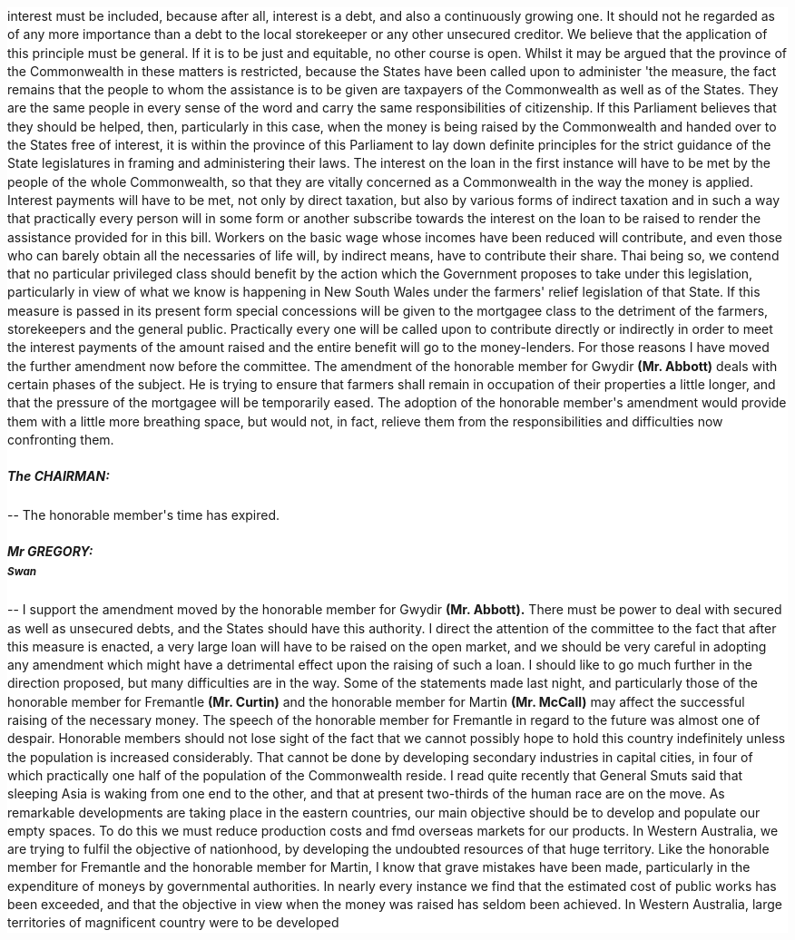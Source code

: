 interest must be included, because after all, interest is a debt, and also a continuously growing one. It should not he regarded as of any more importance than a debt to the local storekeeper or any other unsecured creditor. We believe that the application of this principle must be general. If it is to be just and equitable, no other course is open. Whilst it may be argued that the province of the Commonwealth in these matters is restricted, because the States have been called upon to administer 'the measure, the fact remains that the people to whom the assistance is to be given are taxpayers of the Commonwealth as well as of the States. They are the same people in every sense of the word and carry the same responsibilities of citizenship. If this Parliament believes that they should be helped, then, particularly in this case, when the money is being raised by the Commonwealth and handed over to the States free of interest, it is within the province of this Parliament to lay down definite principles for the strict guidance of the State legislatures in framing and administering their laws. The interest on the loan in the first instance will have to be met by the people of the whole Commonwealth, so that they are vitally concerned as a Commonwealth in the way the money is applied. Interest payments will have to be met, not only by direct taxation, but also by various forms of indirect taxation and in such a way that practically every person will in some form or another subscribe towards the interest on the loan to be raised to render the assistance provided for in this bill. Workers on the basic wage whose incomes have been reduced will contribute, and even those who can barely obtain all the necessaries of life will, by indirect means, have to contribute their share. Thai being so, we contend that no particular privileged class should benefit by the action which the Government proposes to take under this legislation, particularly in view of what we know is happening in New South Wales under the farmers' relief legislation of that State. If this measure is passed in its present form special concessions will be given to the mortgagee class to the detriment of the farmers, storekeepers and the general public. Practically every one will be called upon to contribute directly or indirectly in order to meet the interest payments of the amount raised and the entire benefit will go to the money-lenders. For those reasons I have moved the further amendment now before the committee. The amendment of the honorable member for Gwydir  **(Mr. Abbott)**  deals with certain phases of the subject. He is trying to ensure that farmers shall remain in occupation of their properties a little longer, and that the pressure of the mortgagee will be temporarily eased. The adoption of the honorable member's amendment would provide them with a little more breathing space, but would not, in fact, relieve them from the responsibilities and difficulties now confronting them. 

##### The CHAIRMAN:

-- The honorable member's time has expired. 

##### Mr GREGORY:<br><small class="text-muted">Swan</small>

-- I support the amendment moved by the honorable member for Gwydir  **(Mr. Abbott).**  There must be power to deal with secured as well as unsecured debts, and the States should have this authority. I direct the attention of the committee to the fact that after this measure is enacted, a very large loan will have to be raised on the open market, and we should be very careful in adopting any amendment which might have a detrimental effect upon the raising of such a loan. I should like to go much further in the direction proposed, but many difficulties are in the way. Some of the statements made last night, and particularly those of the honorable member for Fremantle  **(Mr. Curtin)**  and the honorable member for Martin  **(Mr. McCall)**  may affect the successful raising of the necessary money. The speech of the honorable member for Fremantle in regard to the future was almost one of despair. Honorable members should not lose sight of the fact that we cannot possibly hope to hold this country indefinitely unless  the population is increased considerably. That cannot be done by developing secondary industries in capital cities, in four of which practically one half of the population of the Commonwealth reside. I read quite recently that General Smuts said that sleeping Asia is waking from one end to the other, and that at present two-thirds of the human race are on the move. As remarkable developments are taking place in the eastern countries, our main objective should be to develop and populate our empty spaces. To do this we must reduce production costs and fmd overseas markets for our products. In Western Australia, we are trying to fulfil the objective of nationhood, by developing the undoubted resources of that huge territory. Like the honorable  member for Fremantle and the honorable member for Martin, I know that grave mistakes have been made, particularly in the expenditure of moneys by governmental authorities. In nearly every instance we find that the estimated cost of public works has been exceeded, and that the objective in view when the money was raised has seldom been achieved. In Western Australia, large territories of magnificent country were to be developed 
